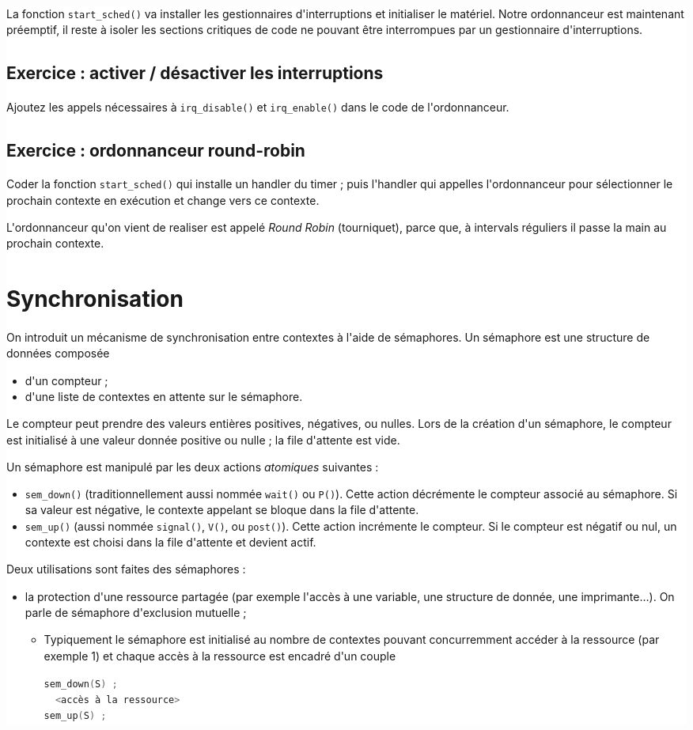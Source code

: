 La fonction `start_sched()` va installer les gestionnaires d'interruptions et initialiser le matériel. Notre ordonnanceur est maintenant préemptif, il reste à isoler les sections critiques de code ne pouvant être interrompues par un gestionnaire d'interruptions.


<a id="org79f74a8"></a>

## Exercice : activer / désactiver les interruptions

Ajoutez les appels nécessaires à `irq_disable()` et `irq_enable()` dans le code de l'ordonnanceur.


<a id="org5e95839"></a>

## Exercice : ordonnanceur round-robin

Coder la fonction `start_sched()` qui installe un handler du timer ; puis l'handler qui appelles l'ordonnanceur pour sélectionner le prochain contexte en exécution et change vers ce contexte.

L'ordonnanceur qu'on vient de realiser est appelé *Round Robin* (tourniquet), parce que, à intervals réguliers il passe la main au prochain contexte.


<a id="orgdd112bf"></a>

# Synchronisation

On introduit un mécanisme de synchronisation entre contextes à l'aide de sémaphores. Un sémaphore est une structure de données composée

-   d'un compteur ;
-   d'une liste de contextes en attente sur le sémaphore.

Le compteur peut prendre des valeurs entières positives, négatives, ou nulles. Lors de la création d'un sémaphore, le compteur est initialisé à une valeur donnée positive ou nulle ; la file d'attente est vide.

Un sémaphore est manipulé par les deux actions *atomiques* suivantes :

-   `sem_down()` (traditionnellement aussi nommée `wait()` ou `P()`). Cette action décrémente le compteur associé au sémaphore. Si sa valeur est négative, le contexte appelant se bloque dans la file d'attente.
-   `sem_up()` (aussi nommée `signal()`, `V()`, ou `post()`). Cette action incrémente le compteur. Si le compteur est négatif ou nul, un contexte est choisi dans la file d'attente et devient actif.

Deux utilisations sont faites des sémaphores :

-   la protection d'une ressource partagée (par exemple l'accès à une variable, une structure de donnée, une imprimante&#x2026;). On parle de sémaphore d'exclusion mutuelle ;
    -   Typiquement le sémaphore est initialisé au nombre de contextes pouvant concurremment accéder à la ressource (par exemple 1) et chaque accès à la ressource est encadré d'un couple
        
        ```c
        sem_down(S) ; 
          <accès à la ressource>
        sem_up(S) ; 
        ```
